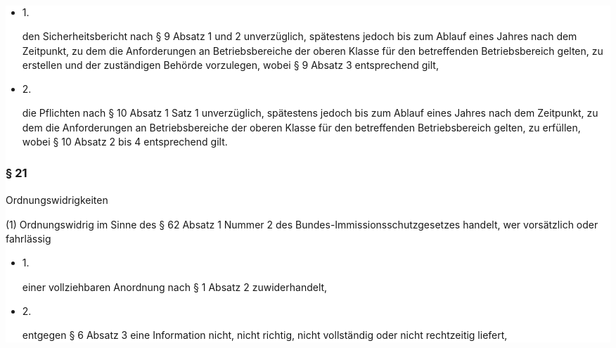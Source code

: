   - 1\.
    
    <div style="">
    
    den Sicherheitsbericht nach § 9 Absatz 1 und 2 unverzüglich,
    spätestens jedoch bis zum Ablauf eines Jahres nach dem Zeitpunkt,
    zu dem die Anforderungen an Betriebsbereiche der oberen Klasse für
    den betreffenden Betriebsbereich gelten, zu erstellen und der
    zuständigen Behörde vorzulegen, wobei § 9 Absatz 3 entsprechend
    gilt,
    
    </div>

  - 2\.
    
    <div style="">
    
    die Pflichten nach § 10 Absatz 1 Satz 1 unverzüglich, spätestens
    jedoch bis zum Ablauf eines Jahres nach dem Zeitpunkt, zu dem die
    Anforderungen an Betriebsbereiche der oberen Klasse für den
    betreffenden Betriebsbereich gelten, zu erfüllen, wobei § 10 Absatz
    2 bis 4 entsprechend gilt.
    
    </div>

</div>

</div>

</div>

</div>

<span id="BJNR060310000BJNE002904116.html"></span>

### § 21  
Ordnungswidrigkeiten

<div>

<div class="jnhtml">

<div>

<div class="jurAbsatz">

(1) Ordnungswidrig im Sinne des § 62 Absatz 1 Nummer 2 des
Bundes-Immissionsschutzgesetzes handelt, wer vorsätzlich oder fahrlässig

  - 1\.
    
    <div style="">
    
    einer vollziehbaren Anordnung nach § 1 Absatz 2 zuwiderhandelt,
    
    </div>

  - 2\.
    
    <div style="">
    
    entgegen § 6 Absatz 3 eine Information nicht, nicht richtig, nicht
    vollständig oder nicht rechtzeitig liefert,
    